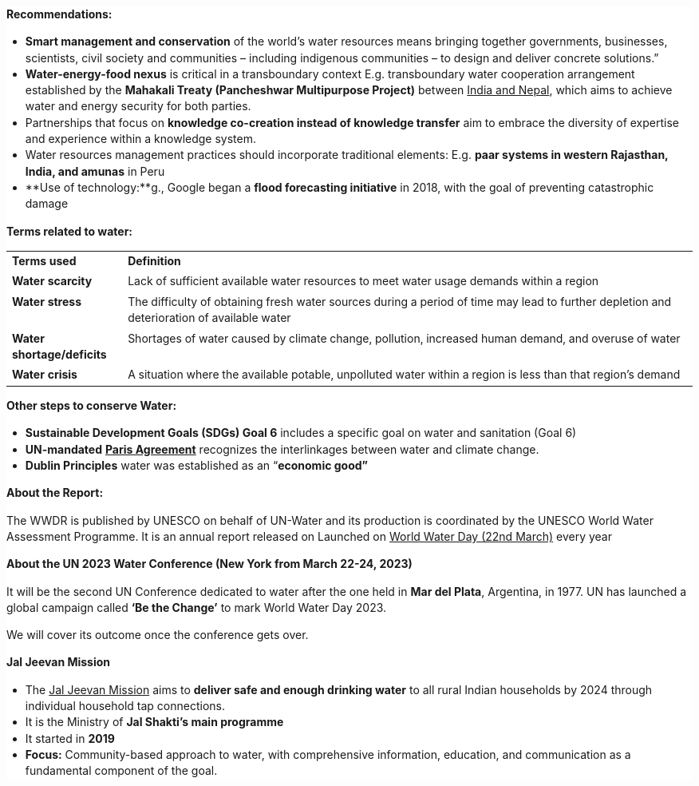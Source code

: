 **Recommendations:**

- **Smart management and conservation** of the world’s water resources means bringing together governments, businesses, scientists, civil society and communities – including indigenous communities – to design and deliver concrete solutions.”
- **Water-energy-food nexus** is critical in a transboundary context E.g. transboundary water cooperation arrangement established by the **Mahakali Treaty (Pancheshwar Multipurpose Project)** between [India and Nepal](https://www.insightsonindia.com/2023/01/06/editorial-analysis-stabilizing-ties-with-nepal-in-uncertain-times/), which aims to achieve water and energy security for both parties.
- Partnerships that focus on **knowledge co-creation instead of knowledge transfer** aim to embrace the diversity of expertise and experience within a knowledge system.
- Water resources management practices should incorporate traditional elements: E.g. **paar systems in western Rajasthan, India, and amunas** in Peru
- **Use of technology:**g., Google began a **flood forecasting initiative** in 2018, with the goal of preventing catastrophic damage

**Terms related to water:**

|   |   |
|---|---|
|**Terms used**|**Definition**|
|**Water scarcity**|Lack of sufficient available water resources to meet water usage demands within a region|
|**Water stress**|The difficulty of obtaining fresh water sources during a period of time may lead to further depletion and deterioration of available water|
|**Water shortage/deficits**|Shortages of water caused by climate change, pollution, increased human demand, and overuse of water|
|**Water crisis**|A situation where the available potable, unpolluted water within a region is less than that region’s demand|

**Other steps to conserve Water:**

- **Sustainable Development Goals (SDGs) Goal 6** includes a specific goal on water and sanitation (Goal 6)
- **UN-mandated** [**Paris Agreement**](https://www.insightsonindia.com/2020/07/08/financial-and-technological-commitments-under-unfccc-and-paris-agreement/) recognizes the interlinkages between water and climate change.
- **Dublin Principles** water was established as an “**economic good”**

**About the Report:**

The WWDR is published by UNESCO on behalf of UN-Water and its production is coordinated by the UNESCO World Water Assessment Programme. It is an annual report released on Launched on [World Water Day (22nd March)](https://www.worldwaterday.org/) every year

**About the UN 2023 Water Conference (New York from March 22-24, 2023)**

It will be the second UN Conference dedicated to water after the one held in **Mar del Plata**, Argentina, in 1977. UN has launched a global campaign called **‘Be the Change’** to mark World Water Day 2023.

We will cover its outcome once the conference gets over.

**Jal Jeevan Mission**

- The [Jal Jeevan Mission](https://www.insightsonindia.com/2021/10/04/jal-jeevan-mission-jjm-3/) aims to **deliver safe and enough drinking water** to all rural Indian households by 2024 through individual household tap connections.
- It is the Ministry of **Jal Shakti’s main programme**
- It started in **2019**
- **Focus:** Community-based approach to water, with comprehensive information, education, and communication as a fundamental component of the goal.
